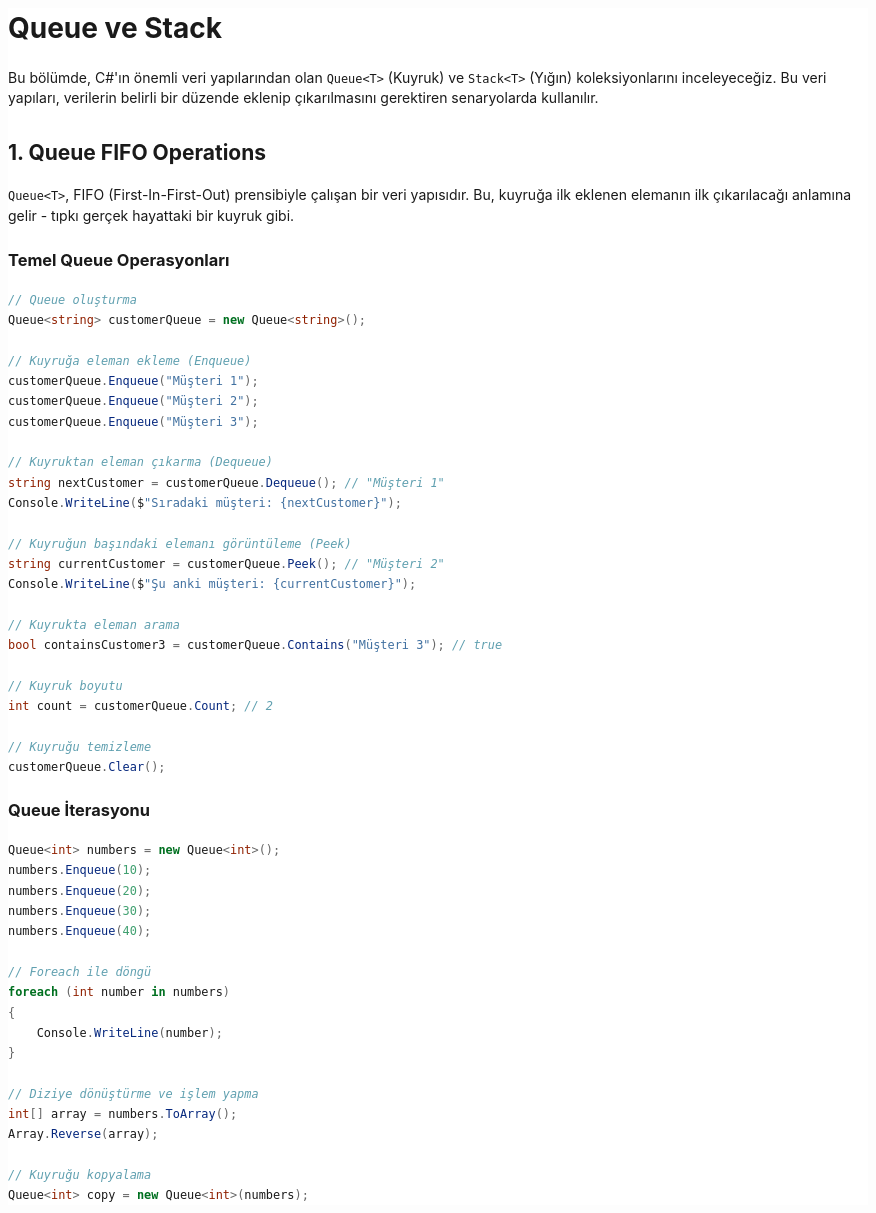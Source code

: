 # Queue ve Stack

Bu bölümde, C#'ın önemli veri yapılarından olan `Queue<T>` (Kuyruk) ve `Stack<T>` (Yığın) koleksiyonlarını inceleyeceğiz. Bu veri yapıları, verilerin belirli bir düzende eklenip çıkarılmasını gerektiren senaryolarda kullanılır.

## 1. Queue<T> FIFO Operations

`Queue<T>`, FIFO (First-In-First-Out) prensibiyle çalışan bir veri yapısıdır. Bu, kuyruğa ilk eklenen elemanın ilk çıkarılacağı anlamına gelir - tıpkı gerçek hayattaki bir kuyruk gibi.

### Temel Queue Operasyonları

```csharp
// Queue oluşturma
Queue<string> customerQueue = new Queue<string>();

// Kuyruğa eleman ekleme (Enqueue)
customerQueue.Enqueue("Müşteri 1");
customerQueue.Enqueue("Müşteri 2");
customerQueue.Enqueue("Müşteri 3");

// Kuyruktan eleman çıkarma (Dequeue)
string nextCustomer = customerQueue.Dequeue(); // "Müşteri 1"
Console.WriteLine($"Sıradaki müşteri: {nextCustomer}");

// Kuyruğun başındaki elemanı görüntüleme (Peek)
string currentCustomer = customerQueue.Peek(); // "Müşteri 2"
Console.WriteLine($"Şu anki müşteri: {currentCustomer}");

// Kuyrukta eleman arama
bool containsCustomer3 = customerQueue.Contains("Müşteri 3"); // true

// Kuyruk boyutu
int count = customerQueue.Count; // 2

// Kuyruğu temizleme
customerQueue.Clear();
```

### Queue İterasyonu

```csharp
Queue<int> numbers = new Queue<int>();
numbers.Enqueue(10);
numbers.Enqueue(20);
numbers.Enqueue(30);
numbers.Enqueue(40);

// Foreach ile döngü
foreach (int number in numbers)
{
    Console.WriteLine(number);
}

// Diziye dönüştürme ve işlem yapma
int[] array = numbers.ToArray();
Array.Reverse(array);

// Kuyruğu kopyalama
Queue<int> copy = new Queue<int>(numbers);
```
